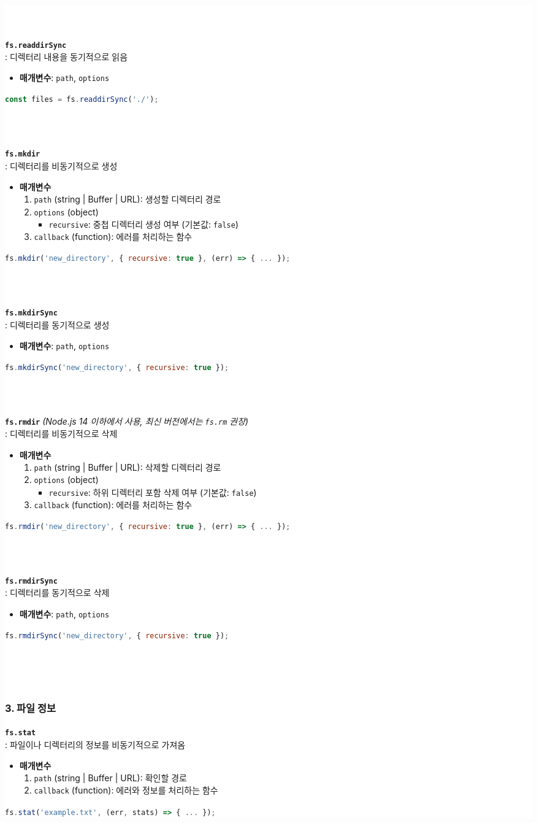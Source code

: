 <br/><br/>

**`fs.readdirSync`** <br/>
: 디렉터리 내용을 동기적으로 읽음
- **매개변수**: `path`, `options`
```jsx
const files = fs.readdirSync('./');
```

<br/><br/>

**`fs.mkdir`** <br/>
: 디렉터리를 비동기적으로 생성
- **매개변수**
    1. `path` (string | Buffer | URL): 생성할 디렉터리 경로
    2. `options` (object)
        - `recursive`: 중첩 디렉터리 생성 여부 (기본값: `false`)
    3. `callback` (function): 에러를 처리하는 함수
```jsx
fs.mkdir('new_directory', { recursive: true }, (err) => { ... });
```

<br/><br/>

**`fs.mkdirSync`** <br/>
: 디렉터리를 동기적으로 생성
- **매개변수**: `path`, `options`
```jsx
fs.mkdirSync('new_directory', { recursive: true });
```

<br/><br/>

**`fs.rmdir`** *(Node.js 14 이하에서 사용, 최신 버전에서는 `fs.rm` 권장)* <br/>
: 디렉터리를 비동기적으로 삭제
- **매개변수**
    1. `path` (string | Buffer | URL): 삭제할 디렉터리 경로
    2. `options` (object)
        - `recursive`: 하위 디렉터리 포함 삭제 여부 (기본값: `false`)
    3. `callback` (function): 에러를 처리하는 함수
```jsx
fs.rmdir('new_directory', { recursive: true }, (err) => { ... });
```

<br/><br/>

**`fs.rmdirSync`** <br/>
: 디렉터리를 동기적으로 삭제
- **매개변수**: `path`, `options`
```jsx
fs.rmdirSync('new_directory', { recursive: true });
```

<br/><br/><br/>

### **3. 파일 정보**
**`fs.stat`** <br/>
: 파일이나 디렉터리의 정보를 비동기적으로 가져옴
- **매개변수**
    1. `path` (string | Buffer | URL): 확인할 경로
    2. `callback` (function): 에러와 정보를 처리하는 함수
```jsx
fs.stat('example.txt', (err, stats) => { ... });
```
